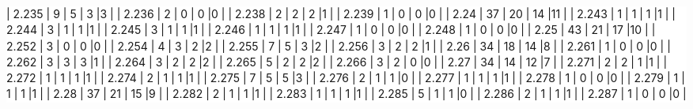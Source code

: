 | 2.235 | 9 | 5 | 3 |3 |
| 2.236 | 2 | 0 | 0 |0 |
| 2.238 | 2 | 2 | 2 |1 |
| 2.239 | 1 | 0 | 0 |0 |
| 2.24 | 37 | 20 | 14 |11 |
| 2.243 | 1 | 1 | 1 |1 |
| 2.244 | 3 | 1 | 1 |1 |
| 2.245 | 3 | 1 | 1 |1 |
| 2.246 | 1 | 1 | 1 |1 |
| 2.247 | 1 | 0 | 0 |0 |
| 2.248 | 1 | 0 | 0 |0 |
| 2.25 | 43 | 21 | 17 |10 |
| 2.252 | 3 | 0 | 0 |0 |
| 2.254 | 4 | 3 | 2 |2 |
| 2.255 | 7 | 5 | 3 |2 |
| 2.256 | 3 | 2 | 2 |1 |
| 2.26 | 34 | 18 | 14 |8 |
| 2.261 | 1 | 0 | 0 |0 |
| 2.262 | 3 | 3 | 3 |1 |
| 2.264 | 3 | 2 | 2 |2 |
| 2.265 | 5 | 2 | 2 |2 |
| 2.266 | 3 | 2 | 0 |0 |
| 2.27 | 34 | 14 | 12 |7 |
| 2.271 | 2 | 2 | 1 |1 |
| 2.272 | 1 | 1 | 1 |1 |
| 2.274 | 2 | 1 | 1 |1 |
| 2.275 | 7 | 5 | 5 |3 |
| 2.276 | 2 | 1 | 1 |0 |
| 2.277 | 1 | 1 | 1 |1 |
| 2.278 | 1 | 0 | 0 |0 |
| 2.279 | 1 | 1 | 1 |1 |
| 2.28 | 37 | 21 | 15 |9 |
| 2.282 | 2 | 1 | 1 |1 |
| 2.283 | 1 | 1 | 1 |1 |
| 2.285 | 5 | 1 | 1 |0 |
| 2.286 | 2 | 1 | 1 |1 |
| 2.287 | 1 | 0 | 0 |0 |